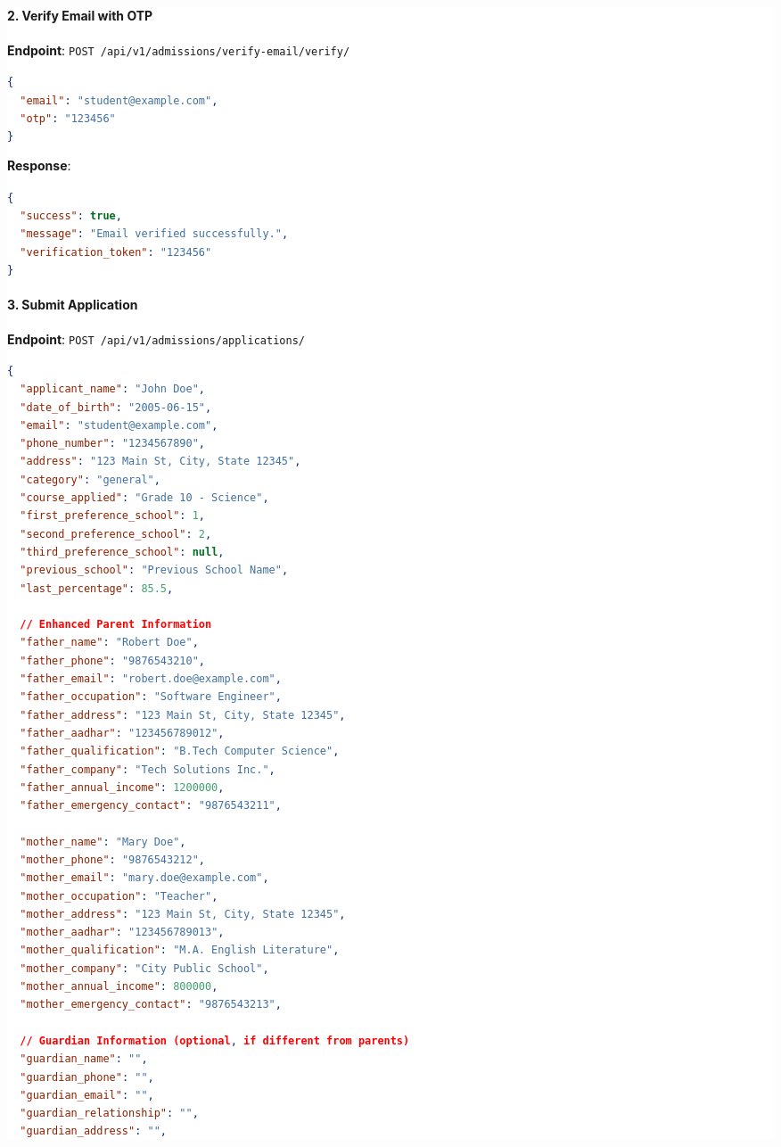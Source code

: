 #### 2. Verify Email with OTP
**Endpoint**: `POST /api/v1/admissions/verify-email/verify/`

```json
{
  "email": "student@example.com",
  "otp": "123456"
}
```

**Response**:
```json
{
  "success": true,
  "message": "Email verified successfully.",
  "verification_token": "123456"
}
```

#### 3. Submit Application
**Endpoint**: `POST /api/v1/admissions/applications/`

```json
{
  "applicant_name": "John Doe",
  "date_of_birth": "2005-06-15",
  "email": "student@example.com",
  "phone_number": "1234567890",
  "address": "123 Main St, City, State 12345",
  "category": "general",
  "course_applied": "Grade 10 - Science",
  "first_preference_school": 1,
  "second_preference_school": 2,
  "third_preference_school": null,
  "previous_school": "Previous School Name",
  "last_percentage": 85.5,
  
  // Enhanced Parent Information
  "father_name": "Robert Doe",
  "father_phone": "9876543210",
  "father_email": "robert.doe@example.com",
  "father_occupation": "Software Engineer",
  "father_address": "123 Main St, City, State 12345",
  "father_aadhar": "123456789012",
  "father_qualification": "B.Tech Computer Science",
  "father_company": "Tech Solutions Inc.",
  "father_annual_income": 1200000,
  "father_emergency_contact": "9876543211",
  
  "mother_name": "Mary Doe",
  "mother_phone": "9876543212",
  "mother_email": "mary.doe@example.com",
  "mother_occupation": "Teacher",
  "mother_address": "123 Main St, City, State 12345",
  "mother_aadhar": "123456789013",
  "mother_qualification": "M.A. English Literature",
  "mother_company": "City Public School",
  "mother_annual_income": 800000,
  "mother_emergency_contact": "9876543213",
  
  // Guardian Information (optional, if different from parents)
  "guardian_name": "",
  "guardian_phone": "",
  "guardian_email": "",
  "guardian_relationship": "",
  "guardian_address": "",
```